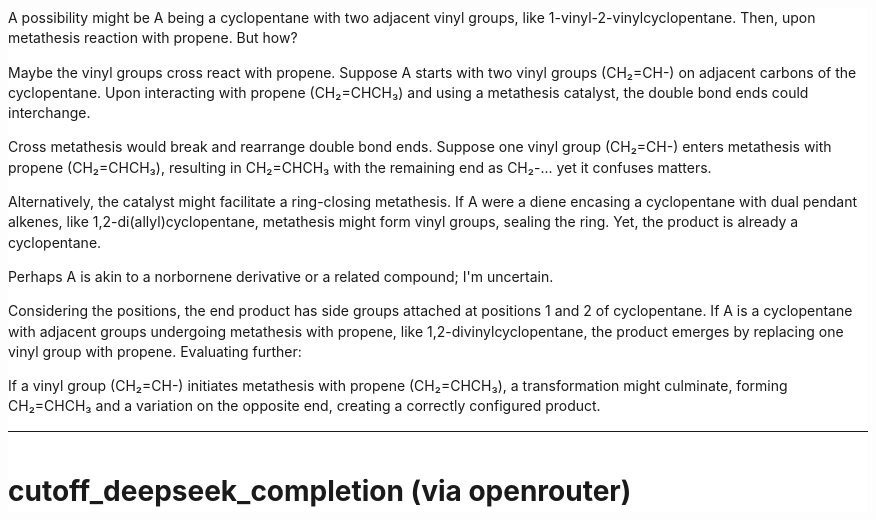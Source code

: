 A possibility might be A being a cyclopentane with two adjacent vinyl groups, like 1-vinyl-2-vinylcyclopentane. Then, upon metathesis reaction with propene. But how?

Maybe the vinyl groups cross react with propene. Suppose A starts with two vinyl groups (CH₂=CH-) on adjacent carbons of the cyclopentane. Upon interacting with propene (CH₂=CHCH₃) and using a metathesis catalyst, the double bond ends could interchange.

Cross metathesis would break and rearrange double bond ends. Suppose one vinyl group (CH₂=CH-) enters metathesis with propene (CH₂=CHCH₃), resulting in CH₂=CHCH₃ with the remaining end as CH₂-... yet it confuses matters.

Alternatively, the catalyst might facilitate a ring-closing metathesis. If A were a diene encasing a cyclopentane with dual pendant alkenes, like 1,2-di(allyl)cyclopentane, metathesis might form vinyl groups, sealing the ring. Yet, the product is already a cyclopentane.

Perhaps A is akin to a norbornene derivative or a related compound; I'm uncertain.

Considering the positions, the end product has side groups attached at positions 1 and 2 of cyclopentane. If A is a cyclopentane with adjacent groups undergoing metathesis with propene, like 1,2-divinylcyclopentane, the product emerges by replacing one vinyl group with propene. Evaluating further:

If a vinyl group (CH₂=CH-) initiates metathesis with propene (CH₂=CHCH₃), a transformation might culminate, forming CH₂=CHCH₃ and a variation on the opposite end, creating a correctly configured product.

---

# cutoff_deepseek_completion (via openrouter)
